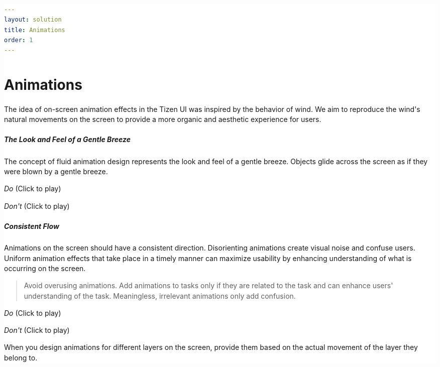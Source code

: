 ```yaml
---
layout: solution
title: Animations
order: 1
---
```


# Animations

The idea of on-screen animation effects in the Tizen UI was inspired by the behavior of wind. We aim to reproduce the wind's natural movements on the screen to provide a more organic and aesthetic experience for users.

##### The Look and Feel of a Gentle Breeze

The concept of fluid animation design represents the look and feel of a gentle breeze. Objects glide across the screen as if they were blown by a gentle breeze.

<video controls height="400">
  <source src="media/animations_doencoded.webm" type=video/webm>
</video>  

*Do* (Click to play)

<video controls height="400">
  <source src="media/animations_donsencoded.webm" type=video/webm>
</video>  

*Don't* (Click to play)

##### Consistent Flow

Animations on the screen should have a consistent direction. Disorienting animations create visual noise and confuse users. Uniform animation effects that take place in a timely manner can maximize usability by enhancing understanding of what is occurring on the screen.

> Avoid overusing animations. Add animations to tasks only if they are related to the task and can enhance users' understanding of the task. Meaningless, irrelevant animations only add confusion.

<video controls height="400">
  <source src="media/2.5_c_1.webm" type=video/webm>
</video>  

*Do* (Click to play)

<video controls height="400">
  <source src="media/2.5_d_1.webm" type=video/webm>
</video>  

*Don't* (Click to play)

When you design animations for different layers on the screen, provide them based on the actual movement of the layer they belong to.
